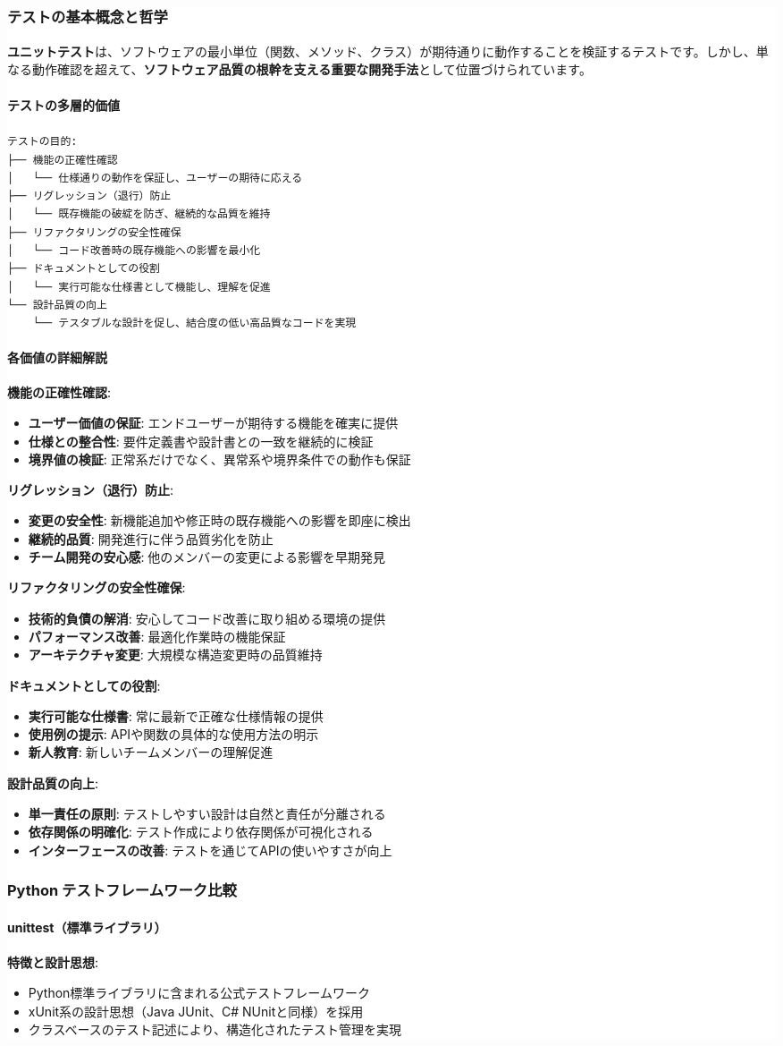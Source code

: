 ### テストの基本概念と哲学

**ユニットテスト**は、ソフトウェアの最小単位（関数、メソッド、クラス）が期待通りに動作することを検証するテストです。しかし、単なる動作確認を超えて、**ソフトウェア品質の根幹を支える重要な開発手法**として位置づけられています。

#### テストの多層的価値

```
テストの目的:
├── 機能の正確性確認
│   └── 仕様通りの動作を保証し、ユーザーの期待に応える
├── リグレッション（退行）防止
│   └── 既存機能の破綻を防ぎ、継続的な品質を維持
├── リファクタリングの安全性確保
│   └── コード改善時の既存機能への影響を最小化
├── ドキュメントとしての役割
│   └── 実行可能な仕様書として機能し、理解を促進
└── 設計品質の向上
    └── テスタブルな設計を促し、結合度の低い高品質なコードを実現
```

#### 各価値の詳細解説

**機能の正確性確認**:
- **ユーザー価値の保証**: エンドユーザーが期待する機能を確実に提供
- **仕様との整合性**: 要件定義書や設計書との一致を継続的に検証
- **境界値の検証**: 正常系だけでなく、異常系や境界条件での動作も保証

**リグレッション（退行）防止**:
- **変更の安全性**: 新機能追加や修正時の既存機能への影響を即座に検出
- **継続的品質**: 開発進行に伴う品質劣化を防止
- **チーム開発の安心感**: 他のメンバーの変更による影響を早期発見

**リファクタリングの安全性確保**:
- **技術的負債の解消**: 安心してコード改善に取り組める環境の提供
- **パフォーマンス改善**: 最適化作業時の機能保証
- **アーキテクチャ変更**: 大規模な構造変更時の品質維持

**ドキュメントとしての役割**:
- **実行可能な仕様書**: 常に最新で正確な仕様情報の提供
- **使用例の提示**: APIや関数の具体的な使用方法の明示
- **新人教育**: 新しいチームメンバーの理解促進

**設計品質の向上**:
- **単一責任の原則**: テストしやすい設計は自然と責任が分離される
- **依存関係の明確化**: テスト作成により依存関係が可視化される
- **インターフェースの改善**: テストを通じてAPIの使いやすさが向上

### Python テストフレームワーク比較

#### unittest（標準ライブラリ）

**特徴と設計思想**:
- Python標準ライブラリに含まれる公式テストフレームワーク
- xUnit系の設計思想（Java JUnit、C# NUnitと同様）を採用
- クラスベースのテスト記述により、構造化されたテスト管理を実現
